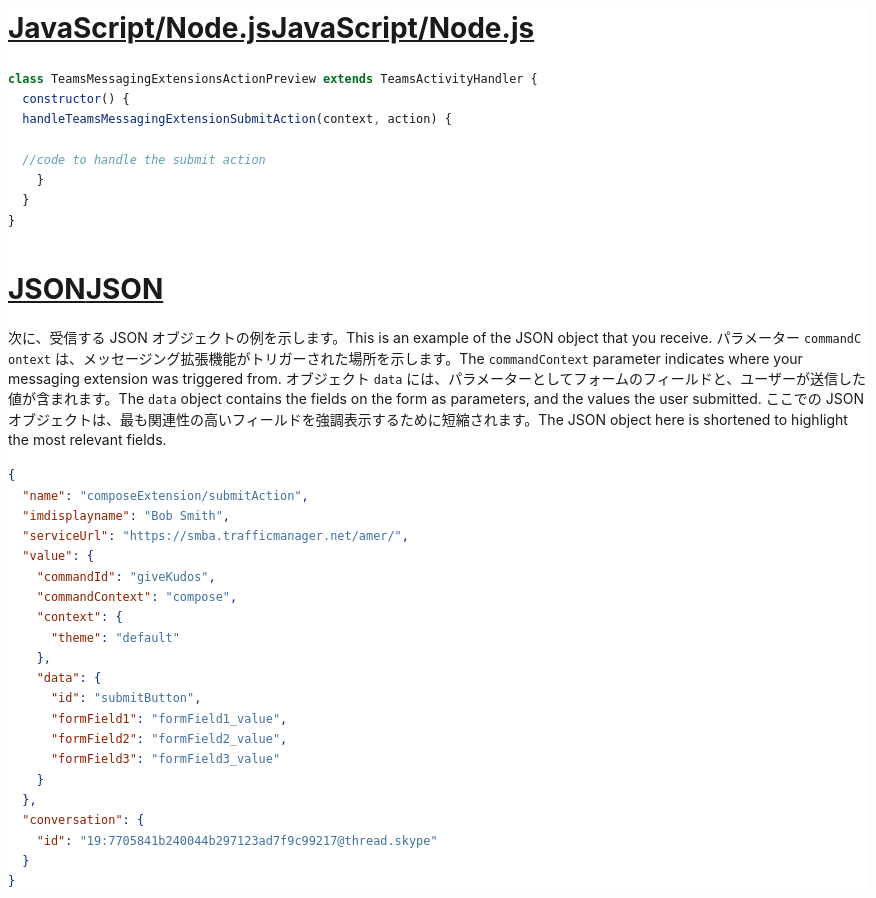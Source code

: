 # <a name="javascriptnodejs"></a>[<span data-ttu-id="1e00a-143">JavaScript/Node.js</span><span class="sxs-lookup"><span data-stu-id="1e00a-143">JavaScript/Node.js</span></span>](#tab/javascript)

```javascript
class TeamsMessagingExtensionsActionPreview extends TeamsActivityHandler {
  constructor() {
  handleTeamsMessagingExtensionSubmitAction(context, action) {
  
  //code to handle the submit action
    }
  }
}
```

# <a name="json"></a>[<span data-ttu-id="1e00a-144">JSON</span><span class="sxs-lookup"><span data-stu-id="1e00a-144">JSON</span></span>](#tab/json)

<span data-ttu-id="1e00a-145">次に、受信する JSON オブジェクトの例を示します。</span><span class="sxs-lookup"><span data-stu-id="1e00a-145">This is an example of the JSON object that you receive.</span></span> <span data-ttu-id="1e00a-146">パラメーター `commandContext` は、メッセージング拡張機能がトリガーされた場所を示します。</span><span class="sxs-lookup"><span data-stu-id="1e00a-146">The `commandContext` parameter indicates where your messaging extension was triggered from.</span></span> <span data-ttu-id="1e00a-147">オブジェクト `data` には、パラメーターとしてフォームのフィールドと、ユーザーが送信した値が含まれます。</span><span class="sxs-lookup"><span data-stu-id="1e00a-147">The `data` object contains the fields on the form as parameters, and the values the user submitted.</span></span> <span data-ttu-id="1e00a-148">ここでの JSON オブジェクトは、最も関連性の高いフィールドを強調表示するために短縮されます。</span><span class="sxs-lookup"><span data-stu-id="1e00a-148">The JSON object here is shortened to highlight the most relevant fields.</span></span>

```json
{
  "name": "composeExtension/submitAction",
  "imdisplayname": "Bob Smith",
  "serviceUrl": "https://smba.trafficmanager.net/amer/",
  "value": {
    "commandId": "giveKudos",
    "commandContext": "compose",
    "context": {
      "theme": "default"
    },
    "data": {
      "id": "submitButton",
      "formField1": "formField1_value",
      "formField2": "formField2_value",
      "formField3": "formField3_value"
    }
  },
  "conversation": {
    "id": "19:7705841b240044b297123ad7f9c99217@thread.skype"
  }
}
```
